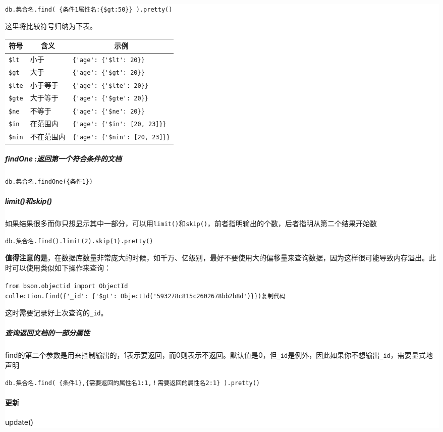 ~~~
db.集合名.find( {条件1属性名:{$gt:50}} ).pretty()
~~~

这里将比较符号归纳为下表。

| 符号   | 含义       | 示例                          |
| ------ | ---------- | ----------------------------- |
| `$lt`  | 小于       | `{'age': {'$lt': 20}}`        |
| `$gt`  | 大于       | `{'age': {'$gt': 20}}`        |
| `$lte` | 小于等于   | `{'age': {'$lte': 20}}`       |
| `$gte` | 大于等于   | `{'age': {'$gte': 20}}`       |
| `$ne`  | 不等于     | `{'age': {'$ne': 20}}`        |
| `$in`  | 在范围内   | `{'age': {'$in': [20, 23]}}`  |
| `$nin` | 不在范围内 | `{'age': {'$nin': [20, 23]}}` |




##### findOne :返回第一个符合条件的文档

~~~
db.集合名.findOne({条件1})
~~~

##### limit()和skip()

如果结果很多而你只想显示其中一部分，可以用`limit()`和`skip()`，前者指明输出的个数，后者指明从第二个结果开始数

~~~
db.集合名.find().limit(2).skip(1).pretty()
~~~

**值得注意的是**，在数据库数量非常庞大的时候，如千万、亿级别，最好不要使用大的偏移量来查询数据，因为这样很可能导致内存溢出。此时可以使用类似如下操作来查询：

```
from bson.objectid import ObjectId
collection.find({'_id': {'$gt': ObjectId('593278c815c2602678bb2b8d')}})复制代码
```

这时需要记录好上次查询的`_id`。

##### 查询返回文档的一部分属性

find的第二个参数是用来控制输出的，1表示要返回，而0则表示不返回。默认值是0，但`_id`是例外，因此如果你不想输出`_id`，需要显式地声明

~~~
db.集合名.find( {条件1},{需要返回的属性名1:1,！需要返回的属性名2:1} ).pretty()
~~~



#### 更新

update()
